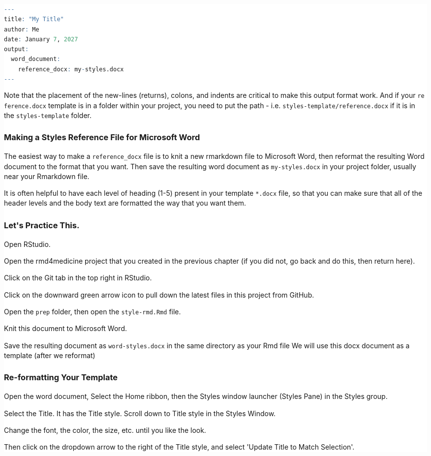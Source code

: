 
```r
---
title: "My Title"
author: Me
date: January 7, 2027
output: 
  word_document:
    reference_docx: my-styles.docx
---
```

Note that the placement of the new-lines (returns), colons, and indents are critical to make this output format work. And if your `reference.docx` template is in a folder within your project, you need to put the path - i.e. `styles-template/reference.docx` if it is in the `styles-template` folder.

### Making a Styles Reference File for Microsoft Word

The easiest way to make a `reference_docx` file is to knit a new rmarkdown file to Microsoft Word, then reformat the resulting Word document to the format that you want. Then save the resulting word document as `my-styles.docx` in your project folder, usually near your Rmarkdown file.

It is often helpful to have each level of heading (1-5) present in your template `*.docx` file, so that you can make sure that all of the header levels and the body text are formatted the way that you want them.

### Let's Practice This.

Open RStudio.

Open the rmd4medicine project that you created in the previous chapter (if you did not, go back and do this, then return here). 

Click on the Git tab in the top right in RStudio. 

Click on the downward green arrow icon to pull down the latest files in this project from GitHub.

Open the `prep` folder, then open the `style-rmd.Rmd` file.

Knit this document to Microsoft Word.

Save the resulting document as `word-styles.docx`
in the same directory as your Rmd file
We will use this docx document as a template (after we reformat)

### Re-formatting Your Template

Open the word document, Select the Home ribbon, then the Styles window launcher (Styles Pane) in the Styles group.  
  
Select the Title.
It has the Title style. Scroll down to Title style in the Styles Window.
  
Change the font, the color, the size, etc. until you like the look.

Then click on the dropdown arrow to the right of the Title style, and select 'Update Title to Match Selection'.
